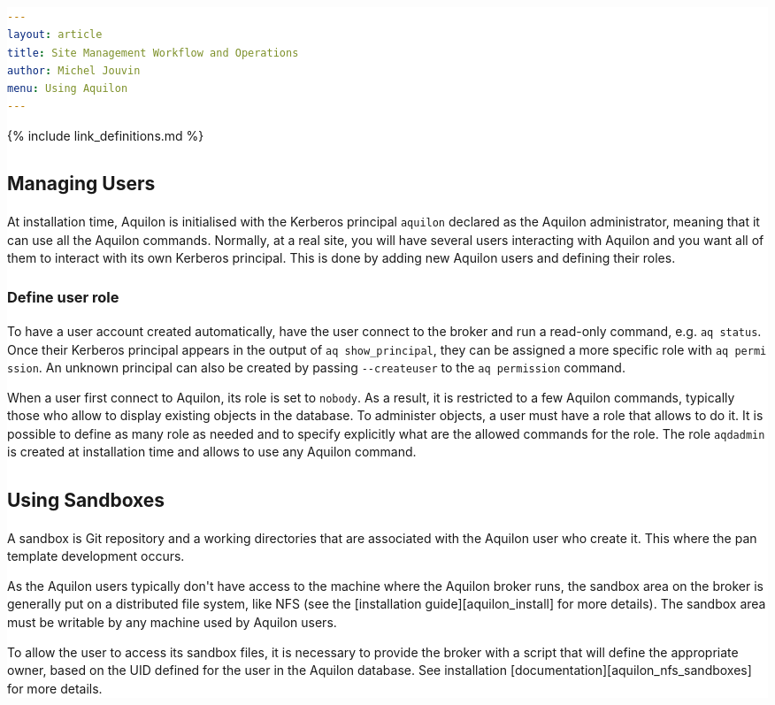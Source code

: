 ```yaml
---
layout: article
title: Site Management Workflow and Operations
author: Michel Jouvin
menu: Using Aquilon
---
```


{% include link_definitions.md %}

## Managing Users

At installation time, Aquilon is initialised with the Kerberos principal `aquilon` declared as the
Aquilon administrator, meaning that it can use all the Aquilon commands. Normally, at a real site, you
will have several users interacting with Aquilon and you want all of them to interact with its own
Kerberos principal. This is done by adding new Aquilon users and defining their roles.

### Define user role

To have a user account created automatically, have the user connect to the broker and run a read-only command, 
e.g. `aq status`. Once their Kerberos principal appears in the output of `aq show_principal`, 
they can be assigned a more specific role with `aq permission`. An unknown principal can also 
be created by passing `--createuser` to the `aq permission` command.

When a user first connect to Aquilon, its role is set to `nobody`. As a result, it is restricted to 
a few Aquilon commands, typically those who allow to display existing objects in the database. To administer
objects, a user must have a role that allows to do it. It is possible to define as many role as needed and
to specify explicitly what are the allowed commands for the role. The role `aqdadmin` is created at
installation time and allows to use any Aquilon command.

## Using Sandboxes

A sandbox is Git repository and a working directories that are associated with the Aquilon user who create it.
This where the pan template development occurs.

As the Aquilon users typically  don't have access to the machine where the Aquilon broker runs, the sandbox area
on the broker is generally put on a distributed file system, like NFS (see the 
[installation guide][aquilon_install] for more details). The sandbox area
must be writable by any machine used by Aquilon users.

To allow the user to access its sandbox
files, it is necessary to provide the broker with a script that will define the appropriate owner, based
on the UID defined for the user in the Aquilon database. See installation 
[documentation][aquilon_nfs_sandboxes] for more details.
